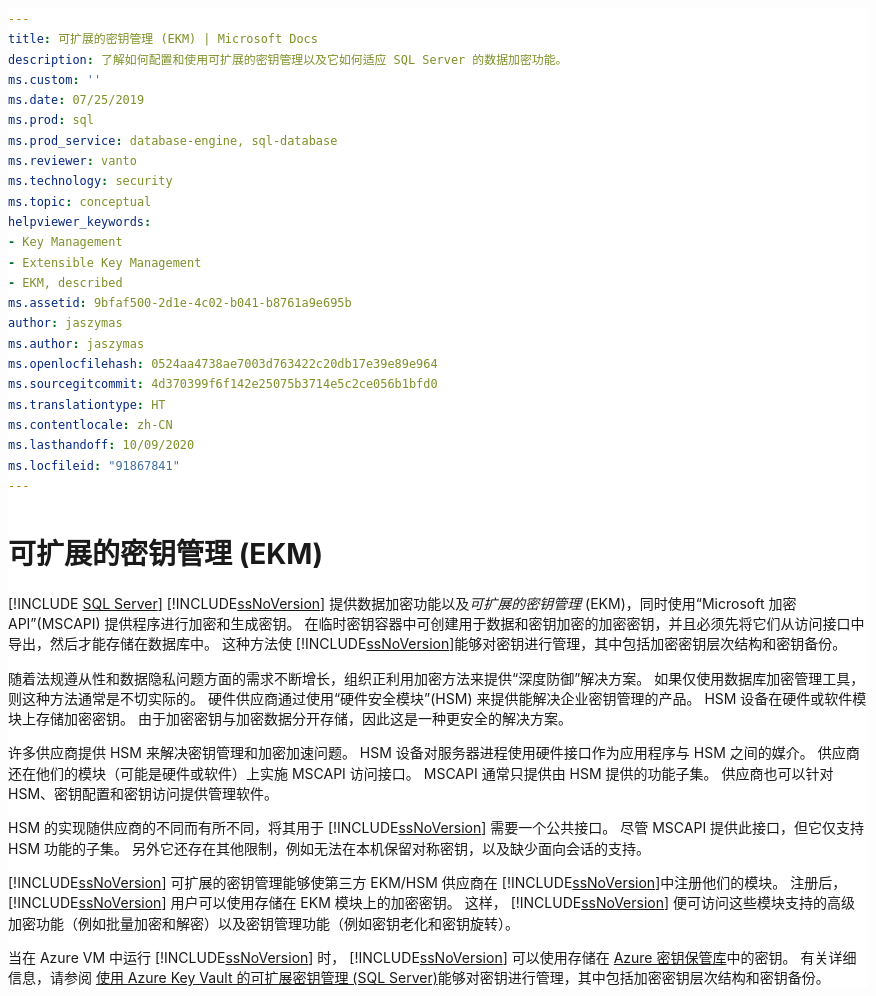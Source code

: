 ```yaml
---
title: 可扩展的密钥管理 (EKM) | Microsoft Docs
description: 了解如何配置和使用可扩展的密钥管理以及它如何适应 SQL Server 的数据加密功能。
ms.custom: ''
ms.date: 07/25/2019
ms.prod: sql
ms.prod_service: database-engine, sql-database
ms.reviewer: vanto
ms.technology: security
ms.topic: conceptual
helpviewer_keywords:
- Key Management
- Extensible Key Management
- EKM, described
ms.assetid: 9bfaf500-2d1e-4c02-b041-b8761a9e695b
author: jaszymas
ms.author: jaszymas
ms.openlocfilehash: 0524aa4738ae7003d763422c20db17e39e89e964
ms.sourcegitcommit: 4d370399f6f142e25075b3714e5c2ce056b1bfd0
ms.translationtype: HT
ms.contentlocale: zh-CN
ms.lasthandoff: 10/09/2020
ms.locfileid: "91867841"
---
```

# <a name="extensible-key-management-ekm"></a>可扩展的密钥管理 (EKM)
[!INCLUDE [SQL Server](../../../includes/applies-to-version/sqlserver.md)]
  [!INCLUDE[ssNoVersion](../../../includes/ssnoversion-md.md)] 提供数据加密功能以及*可扩展的密钥管理* (EKM)，同时使用“Microsoft 加密 API”(MSCAPI) 提供程序进行加密和生成密钥。 在临时密钥容器中可创建用于数据和密钥加密的加密密钥，并且必须先将它们从访问接口中导出，然后才能存储在数据库中。 这种方法使 [!INCLUDE[ssNoVersion](../../../includes/ssnoversion-md.md)]能够对密钥进行管理，其中包括加密密钥层次结构和密钥备份。  
  
 随着法规遵从性和数据隐私问题方面的需求不断增长，组织正利用加密方法来提供“深度防御”解决方案。 如果仅使用数据库加密管理工具，则这种方法通常是不切实际的。 硬件供应商通过使用“硬件安全模块”(HSM) 来提供能解决企业密钥管理的产品。 HSM 设备在硬件或软件模块上存储加密密钥。 由于加密密钥与加密数据分开存储，因此这是一种更安全的解决方案。  
  
 许多供应商提供 HSM 来解决密钥管理和加密加速问题。 HSM 设备对服务器进程使用硬件接口作为应用程序与 HSM 之间的媒介。 供应商还在他们的模块（可能是硬件或软件）上实施 MSCAPI 访问接口。 MSCAPI 通常只提供由 HSM 提供的功能子集。 供应商也可以针对 HSM、密钥配置和密钥访问提供管理软件。  
  
 HSM 的实现随供应商的不同而有所不同，将其用于 [!INCLUDE[ssNoVersion](../../../includes/ssnoversion-md.md)] 需要一个公共接口。 尽管 MSCAPI 提供此接口，但它仅支持 HSM 功能的子集。 另外它还存在其他限制，例如无法在本机保留对称密钥，以及缺少面向会话的支持。  
  
 [!INCLUDE[ssNoVersion](../../../includes/ssnoversion-md.md)] 可扩展的密钥管理能够使第三方 EKM/HSM 供应商在 [!INCLUDE[ssNoVersion](../../../includes/ssnoversion-md.md)]中注册他们的模块。 注册后， [!INCLUDE[ssNoVersion](../../../includes/ssnoversion-md.md)] 用户可以使用存储在 EKM 模块上的加密密钥。 这样， [!INCLUDE[ssNoVersion](../../../includes/ssnoversion-md.md)] 便可访问这些模块支持的高级加密功能（例如批量加密和解密）以及密钥管理功能（例如密钥老化和密钥旋转）。  
  
 当在 Azure VM 中运行 [!INCLUDE[ssNoVersion](../../../includes/ssnoversion-md.md)] 时， [!INCLUDE[ssNoVersion](../../../includes/ssnoversion-md.md)] 可以使用存储在 [Azure 密钥保管库](/azure/key-vault/general/basic-concepts)中的密钥。 有关详细信息，请参阅 [使用 Azure Key Vault 的可扩展密钥管理 (SQL Server)](../../../relational-databases/security/encryption/extensible-key-management-using-azure-key-vault-sql-server.md)能够对密钥进行管理，其中包括加密密钥层次结构和密钥备份。  
  